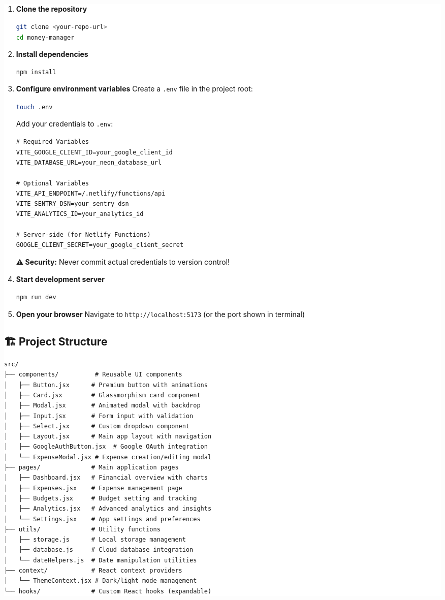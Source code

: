 1. **Clone the repository**
   ```bash
   git clone <your-repo-url>
   cd money-manager
   ```

2. **Install dependencies**
   ```bash
   npm install
   ```

3. **Configure environment variables**
   Create a `.env` file in the project root:
   ```bash
   touch .env
   ```
   
   Add your credentials to `.env`:
   ```env
   # Required Variables
   VITE_GOOGLE_CLIENT_ID=your_google_client_id
   VITE_DATABASE_URL=your_neon_database_url
   
   # Optional Variables  
   VITE_API_ENDPOINT=/.netlify/functions/api
   VITE_SENTRY_DSN=your_sentry_dsn
   VITE_ANALYTICS_ID=your_analytics_id
   
   # Server-side (for Netlify Functions)
   GOOGLE_CLIENT_SECRET=your_google_client_secret
   ```
   
   **⚠️ Security:** Never commit actual credentials to version control!

4. **Start development server**
   ```bash
   npm run dev
   ```

5. **Open your browser**
   Navigate to `http://localhost:5173` (or the port shown in terminal)

## 🏗️ Project Structure

```
src/
├── components/          # Reusable UI components
│   ├── Button.jsx      # Premium button with animations
│   ├── Card.jsx        # Glassmorphism card component
│   ├── Modal.jsx       # Animated modal with backdrop
│   ├── Input.jsx       # Form input with validation
│   ├── Select.jsx      # Custom dropdown component
│   ├── Layout.jsx      # Main app layout with navigation
│   ├── GoogleAuthButton.jsx  # Google OAuth integration
│   └── ExpenseModal.jsx # Expense creation/editing modal
├── pages/              # Main application pages
│   ├── Dashboard.jsx   # Financial overview with charts
│   ├── Expenses.jsx    # Expense management page
│   ├── Budgets.jsx     # Budget setting and tracking
│   ├── Analytics.jsx   # Advanced analytics and insights
│   └── Settings.jsx    # App settings and preferences
├── utils/              # Utility functions
│   ├── storage.js      # Local storage management
│   ├── database.js     # Cloud database integration
│   └── dateHelpers.js  # Date manipulation utilities
├── context/            # React context providers
│   └── ThemeContext.jsx # Dark/light mode management
└── hooks/              # Custom React hooks (expandable)
```